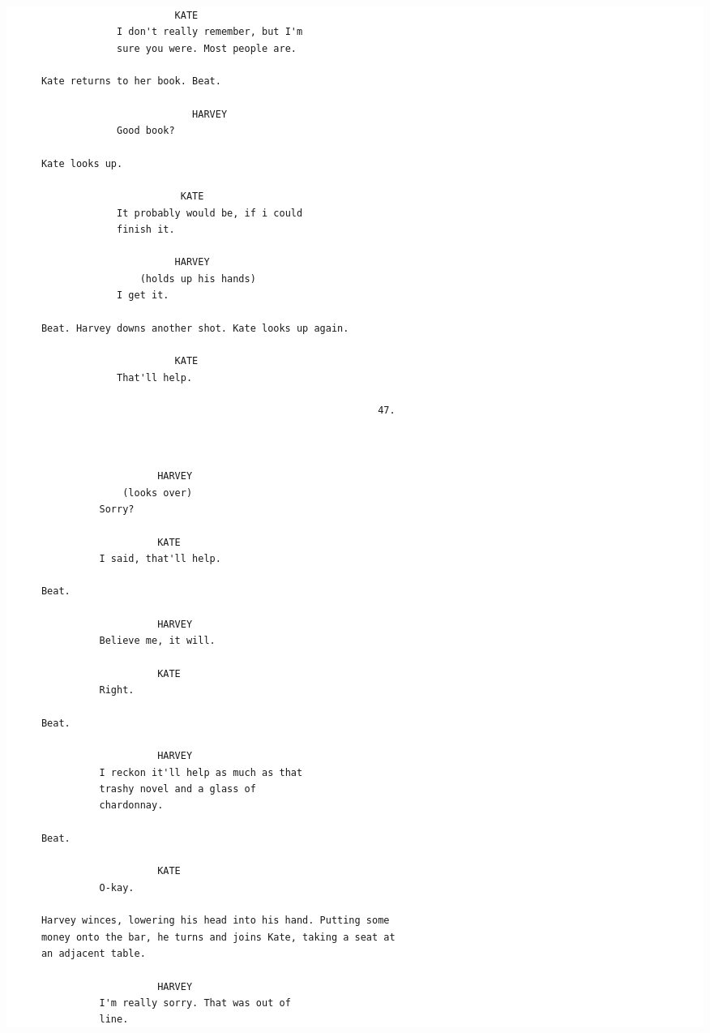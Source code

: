                                  KATE
                       I don't really remember, but I'm
                       sure you were. Most people are.
          
          Kate returns to her book. Beat.
          
                                    HARVEY
                       Good book?
          
          Kate looks up.
          
                                  KATE
                       It probably would be, if i could
                       finish it.
          
                                 HARVEY
                           (holds up his hands)
                       I get it.
          
          Beat. Harvey downs another shot. Kate looks up again.
          
                                 KATE
                       That'll help.
          
                                                                    47.
          
          
          
                              HARVEY
                        (looks over)
                    Sorry?
          
                              KATE
                    I said, that'll help.
          
          Beat.
          
                              HARVEY
                    Believe me, it will.
          
                              KATE
                    Right.
          
          Beat.
          
                              HARVEY
                    I reckon it'll help as much as that
                    trashy novel and a glass of
                    chardonnay.
          
          Beat.
          
                              KATE
                    O-kay.
          
          Harvey winces, lowering his head into his hand. Putting some
          money onto the bar, he turns and joins Kate, taking a seat at
          an adjacent table.
          
                              HARVEY
                    I'm really sorry. That was out of
                    line.
          